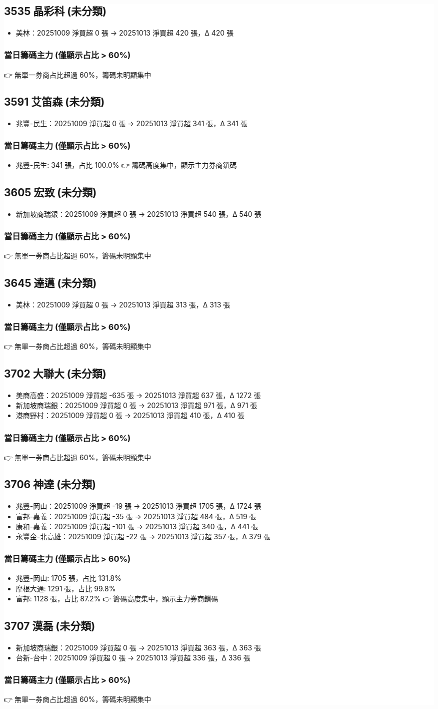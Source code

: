## 3535 晶彩科 (未分類)
- 美林：20251009 淨買超 0 張 → 20251013 淨買超 420 張，Δ 420 張
### 當日籌碼主力 (僅顯示占比 > 60%)
👉 無單一券商占比超過 60%，籌碼未明顯集中

## 3591 艾笛森 (未分類)
- 兆豐-民生：20251009 淨買超 0 張 → 20251013 淨買超 341 張，Δ 341 張
### 當日籌碼主力 (僅顯示占比 > 60%)
- 兆豐-民生: 341 張，占比 100.0%
👉 籌碼高度集中，顯示主力券商鎖碼

## 3605 宏致 (未分類)
- 新加坡商瑞銀：20251009 淨買超 0 張 → 20251013 淨買超 540 張，Δ 540 張
### 當日籌碼主力 (僅顯示占比 > 60%)
👉 無單一券商占比超過 60%，籌碼未明顯集中

## 3645 達邁 (未分類)
- 美林：20251009 淨買超 0 張 → 20251013 淨買超 313 張，Δ 313 張
### 當日籌碼主力 (僅顯示占比 > 60%)
👉 無單一券商占比超過 60%，籌碼未明顯集中

## 3702 大聯大 (未分類)
- 美商高盛：20251009 淨買超 -635 張 → 20251013 淨買超 637 張，Δ 1272 張
- 新加坡商瑞銀：20251009 淨買超 0 張 → 20251013 淨買超 971 張，Δ 971 張
- 港商野村：20251009 淨買超 0 張 → 20251013 淨買超 410 張，Δ 410 張
### 當日籌碼主力 (僅顯示占比 > 60%)
👉 無單一券商占比超過 60%，籌碼未明顯集中

## 3706 神達 (未分類)
- 兆豐-岡山：20251009 淨買超 -19 張 → 20251013 淨買超 1705 張，Δ 1724 張
- 富邦-嘉義：20251009 淨買超 -35 張 → 20251013 淨買超 484 張，Δ 519 張
- 康和-嘉義：20251009 淨買超 -101 張 → 20251013 淨買超 340 張，Δ 441 張
- 永豐金-北高雄：20251009 淨買超 -22 張 → 20251013 淨買超 357 張，Δ 379 張
### 當日籌碼主力 (僅顯示占比 > 60%)
- 兆豐-岡山: 1705 張，占比 131.8%
- 摩根大通: 1291 張，占比 99.8%
- 富邦: 1128 張，占比 87.2%
👉 籌碼高度集中，顯示主力券商鎖碼

## 3707 漢磊 (未分類)
- 新加坡商瑞銀：20251009 淨買超 0 張 → 20251013 淨買超 363 張，Δ 363 張
- 台新-台中：20251009 淨買超 0 張 → 20251013 淨買超 336 張，Δ 336 張
### 當日籌碼主力 (僅顯示占比 > 60%)
👉 無單一券商占比超過 60%，籌碼未明顯集中
